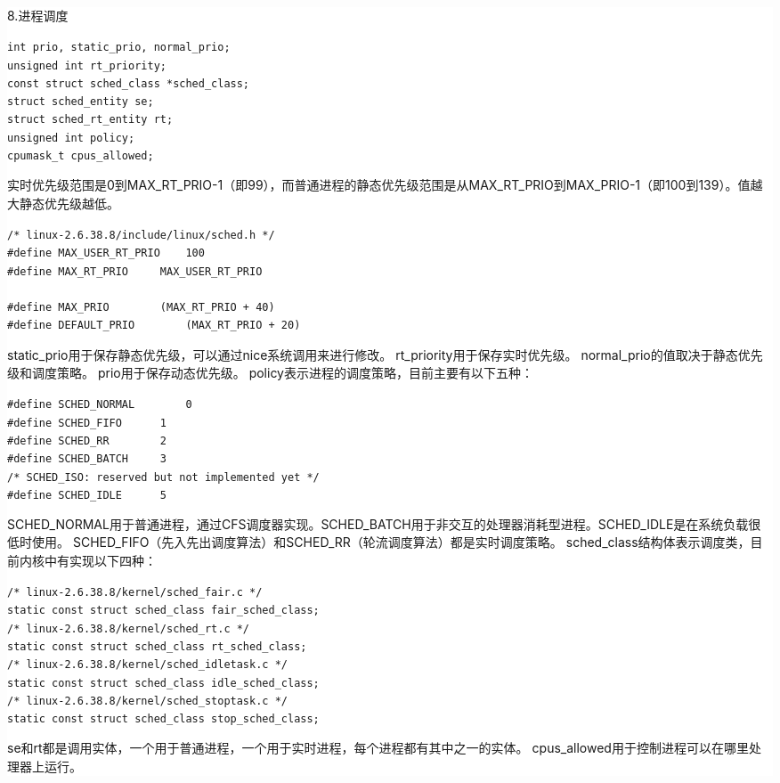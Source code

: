    8.进程调度 

	int prio, static_prio, normal_prio;  
	unsigned int rt_priority;  
	const struct sched_class *sched_class;  
	struct sched_entity se;  
	struct sched_rt_entity rt;  
	unsigned int policy;  
	cpumask_t cpus_allowed;
   实时优先级范围是0到MAX_RT_PRIO-1（即99），而普通进程的静态优先级范围是从MAX_RT_PRIO到MAX_PRIO-1（即100到139）。值越大静态优先级越低。

	/* linux-2.6.38.8/include/linux/sched.h */  
	#define MAX_USER_RT_PRIO    100  
	#define MAX_RT_PRIO     MAX_USER_RT_PRIO  
	  
	#define MAX_PRIO        (MAX_RT_PRIO + 40)  
	#define DEFAULT_PRIO        (MAX_RT_PRIO + 20)
   static_prio用于保存静态优先级，可以通过nice系统调用来进行修改。
   rt_priority用于保存实时优先级。
   normal_prio的值取决于静态优先级和调度策略。
   prio用于保存动态优先级。
   policy表示进程的调度策略，目前主要有以下五种：

	#define SCHED_NORMAL        0  
	#define SCHED_FIFO      1  
	#define SCHED_RR        2  
	#define SCHED_BATCH     3  
	/* SCHED_ISO: reserved but not implemented yet */  
	#define SCHED_IDLE      5 
   SCHED_NORMAL用于普通进程，通过CFS调度器实现。SCHED_BATCH用于非交互的处理器消耗型进程。SCHED_IDLE是在系统负载很低时使用。
   SCHED_FIFO（先入先出调度算法）和SCHED_RR（轮流调度算法）都是实时调度策略。
   sched_class结构体表示调度类，目前内核中有实现以下四种：

	/* linux-2.6.38.8/kernel/sched_fair.c */   
	static const struct sched_class fair_sched_class;  
	/* linux-2.6.38.8/kernel/sched_rt.c */  
	static const struct sched_class rt_sched_class;  
	/* linux-2.6.38.8/kernel/sched_idletask.c */  
	static const struct sched_class idle_sched_class;  
	/* linux-2.6.38.8/kernel/sched_stoptask.c */  
	static const struct sched_class stop_sched_class;
   se和rt都是调用实体，一个用于普通进程，一个用于实时进程，每个进程都有其中之一的实体。
   cpus_allowed用于控制进程可以在哪里处理器上运行。
